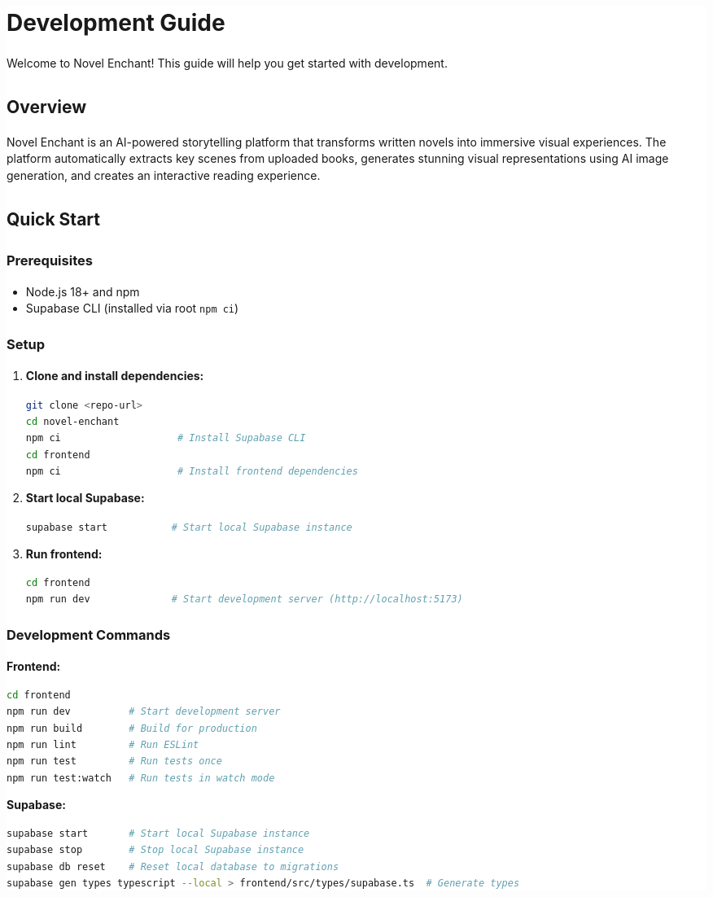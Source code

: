 # Development Guide

Welcome to Novel Enchant! This guide will help you get started with development.

## Overview

Novel Enchant is an AI-powered storytelling platform that transforms written novels into immersive visual experiences. The platform automatically extracts key scenes from uploaded books, generates stunning visual representations using AI image generation, and creates an interactive reading experience.

## Quick Start

### Prerequisites

- Node.js 18+ and npm
- Supabase CLI (installed via root `npm ci`)

### Setup

1. **Clone and install dependencies:**
   ```bash
   git clone <repo-url>
   cd novel-enchant
   npm ci                    # Install Supabase CLI
   cd frontend
   npm ci                    # Install frontend dependencies
   ```

2. **Start local Supabase:**
   ```bash
   supabase start           # Start local Supabase instance
   ```

3. **Run frontend:**
   ```bash
   cd frontend
   npm run dev              # Start development server (http://localhost:5173)
   ```

### Development Commands

**Frontend:**
```bash
cd frontend
npm run dev          # Start development server
npm run build        # Build for production
npm run lint         # Run ESLint
npm run test         # Run tests once
npm run test:watch   # Run tests in watch mode
```

**Supabase:**
```bash
supabase start       # Start local Supabase instance
supabase stop        # Stop local Supabase instance
supabase db reset    # Reset local database to migrations
supabase gen types typescript --local > frontend/src/types/supabase.ts  # Generate types
```
